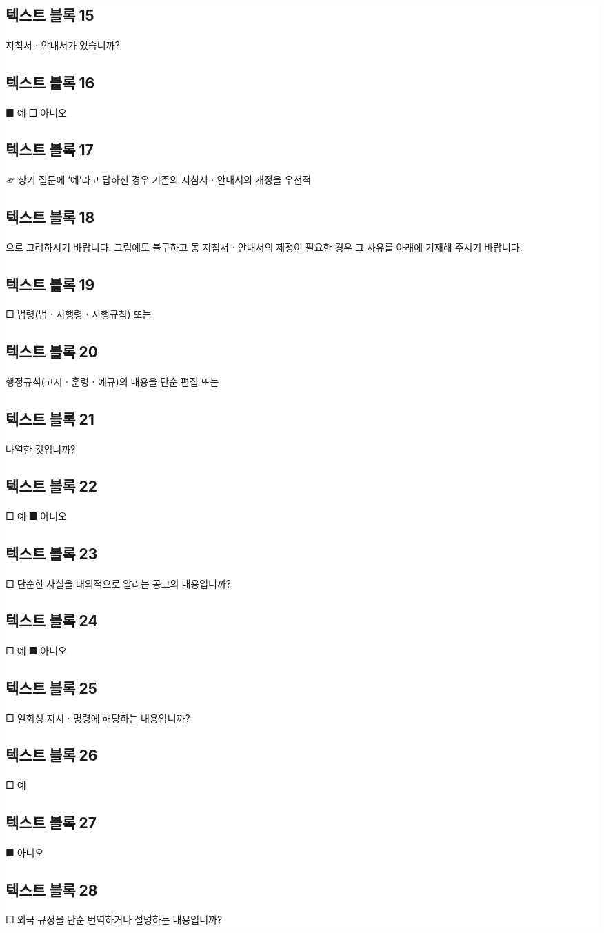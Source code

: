 ## 텍스트 블록 15
지침서ㆍ안내서가 있습니까?

## 텍스트 블록 16
■ 예 □ 아니오

## 텍스트 블록 17
☞ 상기 질문에 ‘예’라고 답하신 경우 기존의 지침서ㆍ안내서의 개정을 우선적

## 텍스트 블록 18
으로 고려하시기 바랍니다. 그럼에도 불구하고 동 지침서ㆍ안내서의 제정이 필요한 경우 그 사유를 아래에 기재해 주시기 바랍니다.

## 텍스트 블록 19
□ 법령(법ㆍ시행령ㆍ시행규칙) 또는

## 텍스트 블록 20
행정규칙(고시ㆍ훈령ㆍ예규)의 내용을 단순 편집 또는

## 텍스트 블록 21
나열한 것입니까?

## 텍스트 블록 22
□ 예 ■ 아니오

## 텍스트 블록 23
□ 단순한 사실을 대외적으로 알리는 공고의 내용입니까?

## 텍스트 블록 24
□ 예 ■ 아니오

## 텍스트 블록 25
□ 일회성 지시ㆍ명령에 해당하는 내용입니까?

## 텍스트 블록 26
□ 예

## 텍스트 블록 27
■ 아니오

## 텍스트 블록 28
□ 외국 규정을 단순 번역하거나 설명하는 내용입니까?
